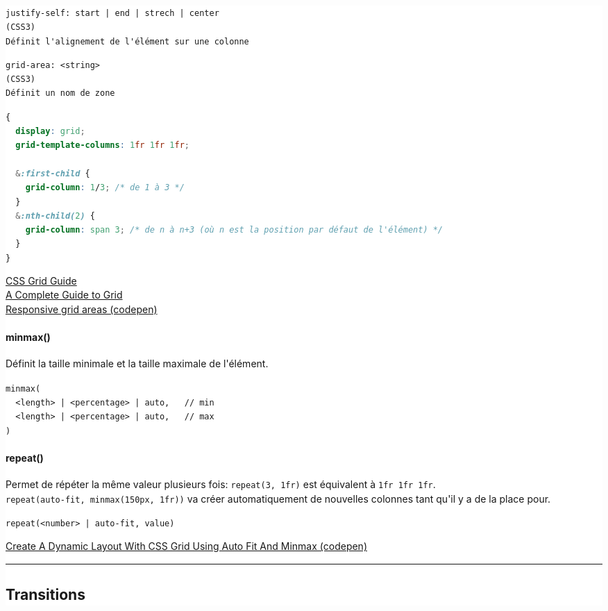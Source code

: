 ``` plain
justify-self: start | end | strech | center
(CSS3)
Définit l'alignement de l'élément sur une colonne
```

``` plain
grid-area: <string>
(CSS3)
Définit un nom de zone
```

``` css
{
  display: grid;
  grid-template-columns: 1fr 1fr 1fr;

  &:first-child {
    grid-column: 1/3; /* de 1 à 3 */
  }
  &:nth-child(2) {
    grid-column: span 3; /* de n à n+3 (où n est la position par défaut de l'élément) */
  }
}
```

[CSS Grid Guide](https://cssgrid.cc/css-grid-guide.html)  
[A Complete Guide to Grid](https://css-tricks.com/snippets/css/complete-guide-grid)  
[Responsive grid areas (codepen)](https://codepen.io/a-mt/pen/wppEyb)  

#### minmax()

Définit la taille minimale et la taille maximale de l'élément.

``` plain
minmax(
  <length> | <percentage> | auto,   // min
  <length> | <percentage> | auto,   // max
)
```

#### repeat()

Permet de répéter la même valeur plusieurs fois: `repeat(3, 1fr)` est équivalent à `1fr 1fr 1fr`.  
`repeat(auto-fit, minmax(150px, 1fr))` va créer automatiquement de nouvelles colonnes tant qu'il y a de la place pour.  

``` plain
repeat(<number> | auto-fit, value)
```

[Create A Dynamic Layout With CSS Grid Using Auto Fit And Minmax (codepen)](https://codepen.io/kevinpowell/pen/0da463770f21e55ebc1e8ddfb923cfae)

---

## Transitions
